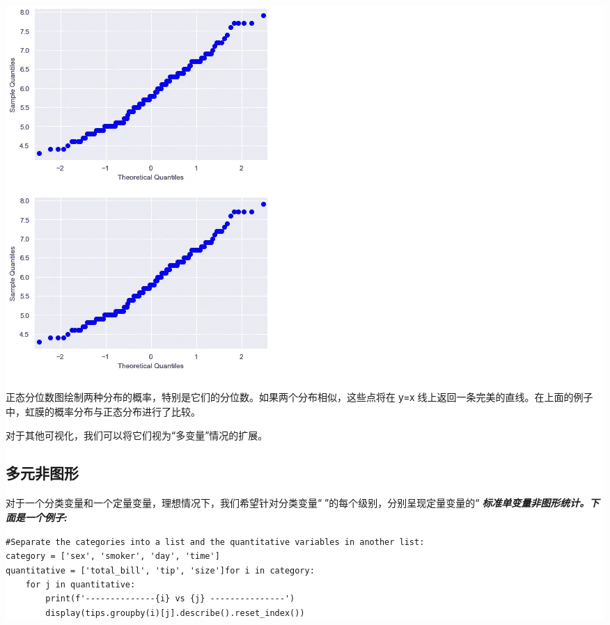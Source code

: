 ![](img/151ef4c7940b1e228af7c2c46b9dce80.png)

正态分位数图绘制两种分布的概率，特别是它们的分位数。如果两个分布相似，这些点将在 y=x 线上返回一条完美的直线。在上面的例子中，虹膜的概率分布与正态分布进行了比较。

对于其他可视化，我们可以将它们视为“多变量”情况的扩展。

## 多元非图形

对于一个分类变量和一个定量变量，理想情况下，我们希望针对分类变量“ ”的每个级别，分别呈现定量变量的“ ***标准单变量非图形统计。下面是一个例子:***

```
#Separate the categories into a list and the quantitative variables in another list:
category = ['sex', 'smoker', 'day', 'time']
quantitative = ['total_bill', 'tip', 'size']for i in category:
    for j in quantitative:
        print(f'--------------{i} vs {j} ---------------')
        display(tips.groupby(i)[j].describe().reset_index())
```
